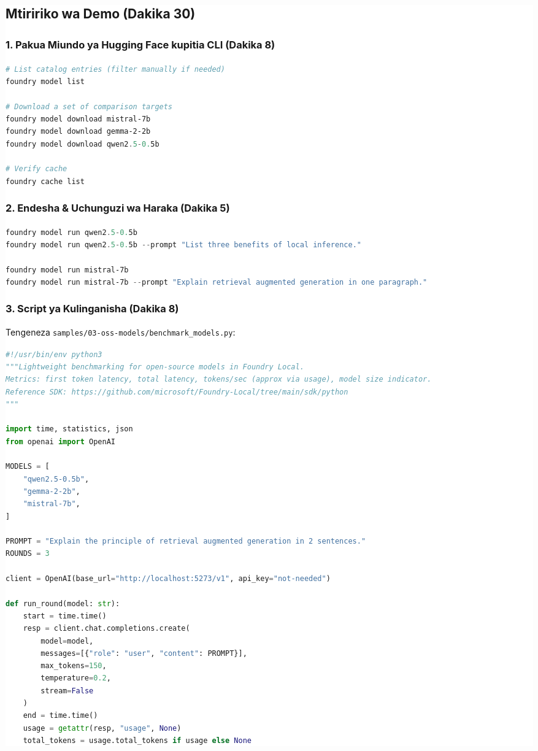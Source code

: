 
## Mtiririko wa Demo (Dakika 30)

### 1. Pakua Miundo ya Hugging Face kupitia CLI (Dakika 8)

```powershell
# List catalog entries (filter manually if needed)
foundry model list

# Download a set of comparison targets
foundry model download mistral-7b
foundry model download gemma-2-2b
foundry model download qwen2.5-0.5b

# Verify cache
foundry cache list
```

### 2. Endesha & Uchunguzi wa Haraka (Dakika 5)

```powershell
foundry model run qwen2.5-0.5b
foundry model run qwen2.5-0.5b --prompt "List three benefits of local inference."

foundry model run mistral-7b
foundry model run mistral-7b --prompt "Explain retrieval augmented generation in one paragraph."
```

### 3. Script ya Kulinganisha (Dakika 8)

Tengeneza `samples/03-oss-models/benchmark_models.py`:

```python
#!/usr/bin/env python3
"""Lightweight benchmarking for open-source models in Foundry Local.
Metrics: first token latency, total latency, tokens/sec (approx via usage), model size indicator.
Reference SDK: https://github.com/microsoft/Foundry-Local/tree/main/sdk/python
"""

import time, statistics, json
from openai import OpenAI

MODELS = [
    "qwen2.5-0.5b",
    "gemma-2-2b",
    "mistral-7b",
]

PROMPT = "Explain the principle of retrieval augmented generation in 2 sentences."
ROUNDS = 3

client = OpenAI(base_url="http://localhost:5273/v1", api_key="not-needed")

def run_round(model: str):
    start = time.time()
    resp = client.chat.completions.create(
        model=model,
        messages=[{"role": "user", "content": PROMPT}],
        max_tokens=150,
        temperature=0.2,
        stream=False
    )
    end = time.time()
    usage = getattr(resp, "usage", None)
    total_tokens = usage.total_tokens if usage else None
```